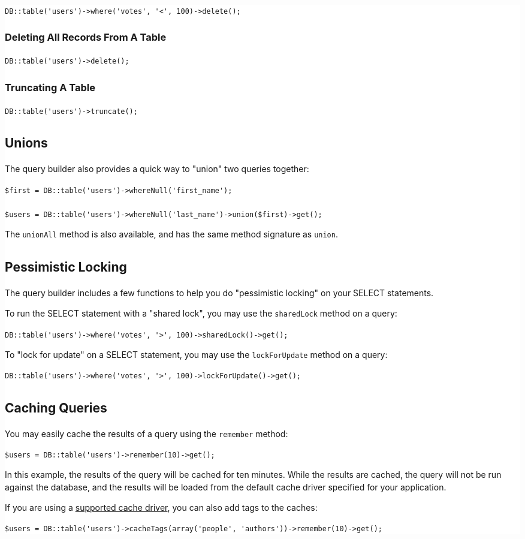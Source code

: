 ```text
DB::table('users')->where('votes', '<', 100)->delete();
```

### Deleting All Records From A Table

```text
DB::table('users')->delete();
```

### Truncating A Table

```text
DB::table('users')->truncate();
```

## Unions

The query builder also provides a quick way to "union" two queries together:

```text
$first = DB::table('users')->whereNull('first_name');

$users = DB::table('users')->whereNull('last_name')->union($first)->get();
```

The `unionAll` method is also available, and has the same method signature as `union`.

## Pessimistic Locking

The query builder includes a few functions to help you do "pessimistic locking" on your SELECT statements.

To run the SELECT statement with a "shared lock", you may use the `sharedLock` method on a query:

```text
DB::table('users')->where('votes', '>', 100)->sharedLock()->get();
```

To "lock for update" on a SELECT statement, you may use the `lockForUpdate` method on a query:

```text
DB::table('users')->where('votes', '>', 100)->lockForUpdate()->get();
```

## Caching Queries

You may easily cache the results of a query using the `remember` method:

```text
$users = DB::table('users')->remember(10)->get();
```

In this example, the results of the query will be cached for ten minutes. While the results are cached, the query will not be run against the database, and the results will be loaded from the default cache driver specified for your application.

If you are using a [supported cache driver](https://github.com/bryantyan/laravel4.2docs/tree/f12ffb53f9f16c3968c58e9dd508247dc98deb70/docs/cache/README.md#cache-tags), you can also add tags to the caches:

```text
$users = DB::table('users')->cacheTags(array('people', 'authors'))->remember(10)->get();
```

